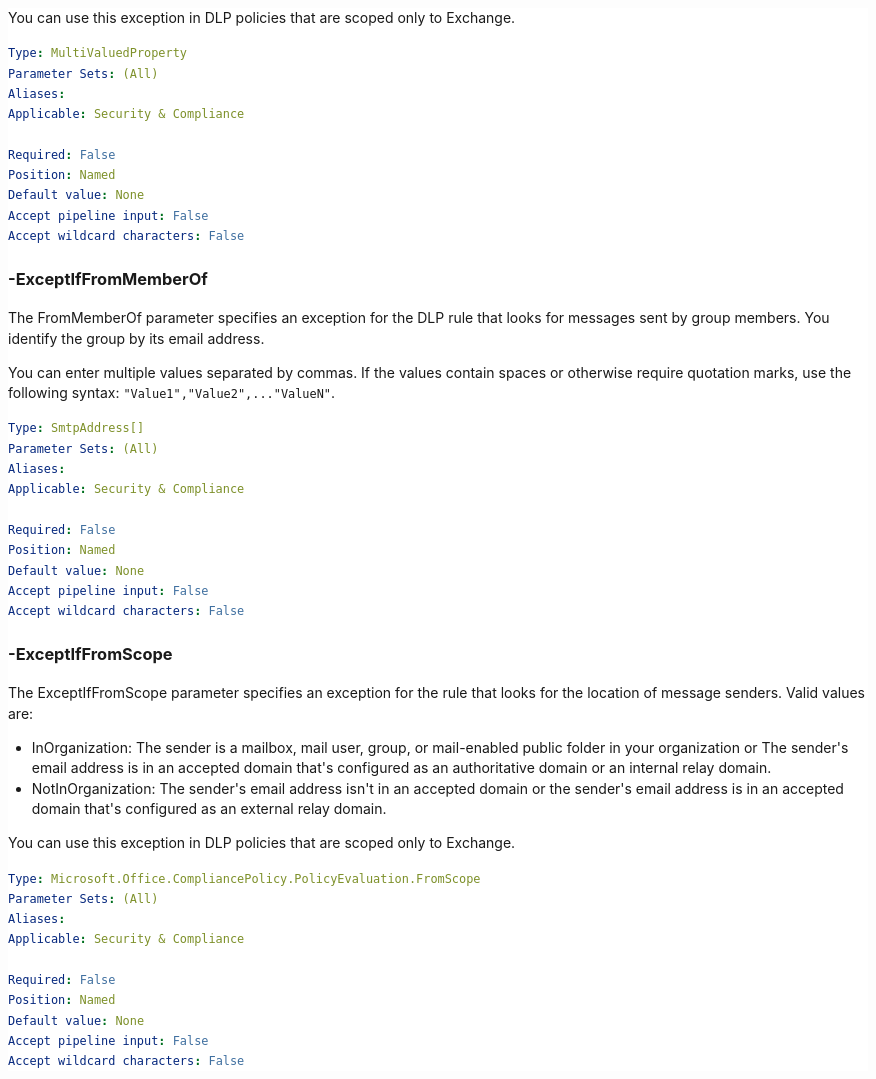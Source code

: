 You can use this exception in DLP policies that are scoped only to Exchange.

```yaml
Type: MultiValuedProperty
Parameter Sets: (All)
Aliases:
Applicable: Security & Compliance

Required: False
Position: Named
Default value: None
Accept pipeline input: False
Accept wildcard characters: False
```

### -ExceptIfFromMemberOf
The FromMemberOf parameter specifies an exception for the DLP rule that looks for messages sent by group members. You identify the group by its email address.

You can enter multiple values separated by commas. If the values contain spaces or otherwise require quotation marks, use the following syntax: `"Value1","Value2",..."ValueN"`.

```yaml
Type: SmtpAddress[]
Parameter Sets: (All)
Aliases:
Applicable: Security & Compliance

Required: False
Position: Named
Default value: None
Accept pipeline input: False
Accept wildcard characters: False
```

### -ExceptIfFromScope
The ExceptIfFromScope parameter specifies an exception for the rule that looks for the location of message senders. Valid values are:

- InOrganization: The sender is a mailbox, mail user, group, or mail-enabled public folder in your organization or The sender's email address is in an accepted domain that's configured as an authoritative domain or an internal relay domain.
- NotInOrganization: The sender's email address isn't in an accepted domain or the sender's email address is in an accepted domain that's configured as an external relay domain.

You can use this exception in DLP policies that are scoped only to Exchange.

```yaml
Type: Microsoft.Office.CompliancePolicy.PolicyEvaluation.FromScope
Parameter Sets: (All)
Aliases:
Applicable: Security & Compliance

Required: False
Position: Named
Default value: None
Accept pipeline input: False
Accept wildcard characters: False
```
